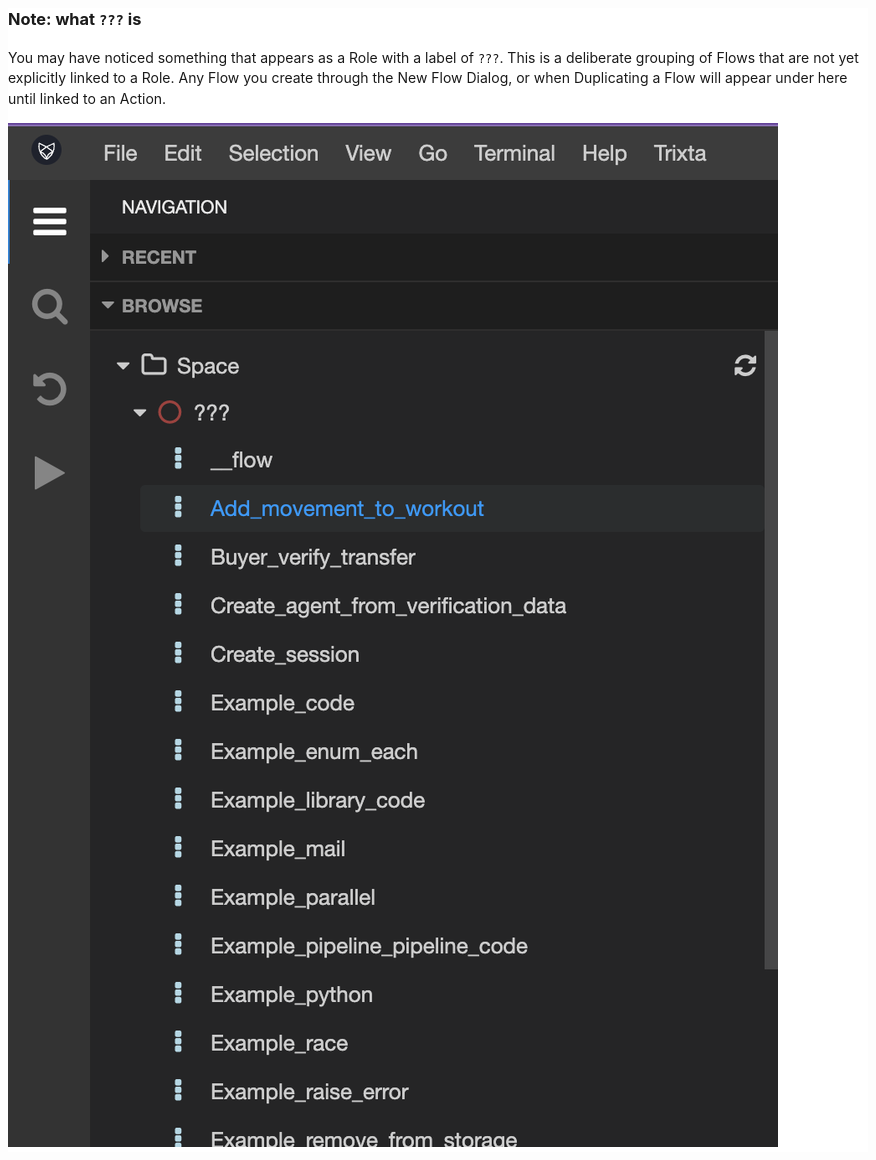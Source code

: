 ### Note: what `???` is

You may have noticed something that appears as a Role with a label of `???`. This is a deliberate grouping of Flows that are not yet explicitly linked to a Role. Any Flow you create through the New Flow Dialog, or when Duplicating a Flow will appear under here until linked to an Action.

![Untitled](Flows%20(Basic)/Untitled%204.png)
